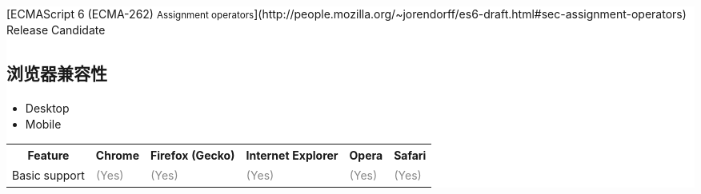 <td>[ECMAScript 6 (ECMA-262)  
<small lang="zh-CN">Assignment operators</small>](http://people.mozilla.org/~jorendorff/es6-draft.html#sec-assignment-operators)</td>

<td><span class="spec-RC">Release Candidate</span></td>

<td> </td>

</tr>

</tbody>

</table>

## 浏览器兼容性

<div class="htab"><a id="AutoCompatibilityTable" name="AutoCompatibilityTable"></a>

*   <a>Desktop</a>
*   <a>Mobile</a>

</div>

<div id="compat-desktop">

<table class="compat-table">

<tbody>

<tr>

<th>Feature</th>

<th>Chrome</th>

<th>Firefox (Gecko)</th>

<th>Internet Explorer</th>

<th>Opera</th>

<th>Safari</th>

</tr>

<tr>

<td>Basic support</td>

<td><span style="color: #888;" title="Please update this with the earliest version of support.">(Yes)</span></td>

<td><span style="color: #888;" title="Please update this with the earliest version of support.">(Yes)</span></td>

<td><span style="color: #888;" title="Please update this with the earliest version of support.">(Yes)</span></td>

<td><span style="color: #888;" title="Please update this with the earliest version of support.">(Yes)</span></td>

<td><span style="color: #888;" title="Please update this with the earliest version of support.">(Yes)</span></td>
